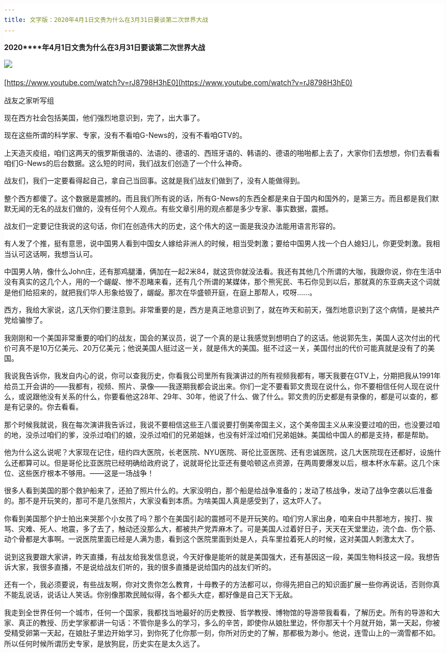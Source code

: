 ```yaml
---
title: 文字版：2020年4月1日文贵为什么在3月31日要谈第二次世界大战
---
```


**2020****年4月1日文贵为什么在3月31日要谈第二次世界大战**

**[![](https://4.bp.blogspot.com/-_777VtnTLyY/XobemNQbdvI/AAAAAAAAAaY/nPbb1U0gAw01DwVFx41b6qoAlE3U_qqrwCK4BGAYYCw/s400/20200401.jpg)](http://4.bp.blogspot.com/-_777VtnTLyY/XobemNQbdvI/AAAAAAAAAaY/nPbb1U0gAw01DwVFx41b6qoAlE3U_qqrwCK4BGAYYCw/s1600/20200401.jpg)**

[https://www.youtube.com/watch?v=rJ8798H3hE0](https://www.youtube.com/watch?v=rJ8798H3hE0) 

战友之家听写组

现在西方社会包括美国，他们强烈地意识到，完了，出大事了。

现在这些所谓的科学家、专家，没有不看咱G-News的，没有不看咱GTV的。

上天造灭疫组，咱们这两天的俄罗斯俄语的、法语的、德语的、西班牙语的、韩语的、德语的啪啪都上去了，大家你们去想想，你们去看看咱们G-News的后台数据。这么短的时间，我们战友们创造了一个什么神奇。

战友们，我们一定要看得起自己，拿自己当回事。这就是我们战友们做到了，没有人能做得到。

整个西方都傻了。这个数据是震撼的。而且我们所有说的话，所有G-News的东西全都是来自于国内和国外的，是第三方。而且都是我们默默无闻的无名的战友们做的，没有任何个人观点。有些文章引用的观点都是多少专家、事实数据，震撼。

战友们一定要记住我说的这句话，你们在创造伟大的历史，这个伟大的这一面是我没办法能用语言形容的。

有人发了个推，挺有意思，说中国男人看到中国女人嫁给非洲人的时候，相当受刺激；要给中国男人找一个白人媳妇儿，你更受刺激。我相当认可这话啊，我想当认可。

中国男人呐，像什么John庄，还有那鸡腿潘，俩加在一起2米84，就这货你就没法看。我还有其他几个所谓的大咖，我跟你说，你在生活中没有真实的这几个人，用的一个龌龊、惨不忍睹来看，还有几个所谓的某媒体，那个熊宪民、韦石你见到以后，那就真的东亚病夫这个词就是他们给招来的，就把我们华人形象给毁了，龌龊。那次在华盛顿开庭，在庭上那帮人，哎呀……。

西方，我给大家说，这几天你们要注意到。非常重要的是，西方是真正地意识到了，就在昨天和前天，强烈地意识到了这个病情，是被共产党给骗惨了。

我刚刚和一个美国非常重要的咱们的战友，国会的某议员，说了一个真的是让我感觉到想明白了的这话。他说郭先生，美国人这次付出的代价可真不是10万亿美元、20万亿美元；他说美国人挺过这一关，就是伟大的美国。挺不过这一关，美国付出的代价可能真就是没有了的美国。

我说我告诉你，我发自内心的说，你可以查我历史，你看我公司里所有我演讲过的所有视频我都有，哪天我要在GTV上，分期把我从1991年给员工开会讲的——我都有，视频、照片、录像——我逐期我都会说出来。你们一定不要看郭文贵现在说什么，你不要相信任何人现在说什么，或说跟他没有关系的什么，你要看他这28年、29年、30年，他说了什么、做了什么。郭文贵的历史都是有录像的，都是可以查的，都是有记录的。你去看看。

那个时候我就说，我在每次演讲我告诉过，我说不要相信这些王八蛋说要打倒美帝国主义，这个美帝国主义从来没要过咱的田，也没要过咱的地，没杀过咱们的爹，没杀过咱们的娘，没杀过咱们的兄弟姐妹，也没有奸淫过咱们兄弟姐妹。美国给中国人的都是支持，都是帮助。

他为什么这么说呢？大家现在记住，纽约四大医院，长老医院、NYU医院、哥伦比亚医院、还有忠诚医院，这几大医院现在还都好，设施什么还都算可以。但是哥伦比亚医院已经明确给政府说了，说就哥伦比亚还有曼哈顿这点资源，在两周要爆发以后，根本杯水车薪。这几个床位、这些医疗根本不够用。——这是一场战争！

很多人看到美国的那个救护船来了，还拍了照片什么的。大家没明白，那个船是给战争准备的；发动了核战争，发动了战争空袭以后准备的。那不是开玩笑的，那可不是几张照片，大家没看到本质。为啥美国人真是感受到了，这太吓人了。

你看到美国那个护士拍出来哭那个小女孩了吗？那个在美国引起的震撼可不是开玩笑的。咱们穷人家出身，咱来自中共那地方，挨打、挨骂、灾难、死人、地震，多了去了，触动还没那么大，都被共产党弄麻木了。可是美国人过着好日子，天天在天堂里边，流个血、伤个筋、动个骨都是大事啊。一说医院里面已经是人满为患，看到这个医院里面到处是人，兵车里拉着死人的时候，这对美国人刺激太大了。

说到这我要跟大家讲，昨天直播，有战友给我发信息说，今天好像是能听的就是美国强大，还有基因这一段，美国生物科技这一段。我想告诉大家，我很多直播，不是说给战友们听的，我的很多直播是说给国内的战友们听的。

还有一个，我必须要说，有些战友啊，你对文贵你怎么教育，十母教子的方法都可以，你得先把自己的知识面扩展一些你再说话，否则你真不能乱说话，说话让人笑话。你别像那欺民贼似得，各个都头大症，都好像是自己天下无敌。

我走到全世界任何一个城市，任何一个国家，我都找当地最好的历史教授、哲学教授、博物馆的导游带我看看，了解历史。所有的导游和大家、真正的教授、历史学家都讲一句话：不管你是多么的学习，多么的辛苦，即使你从娘肚里边，怀你那天十个月就开始，第一天起，你被受精受卵第一天起，在娘肚子里边开始学习，到你死了化你那一刻，你所对历史的了解，那都极为渺小。他说，连雪山上的一滴雪都不如。所以任何时候所谓历史专家，是放狗屁，历史实在是太久远了。
